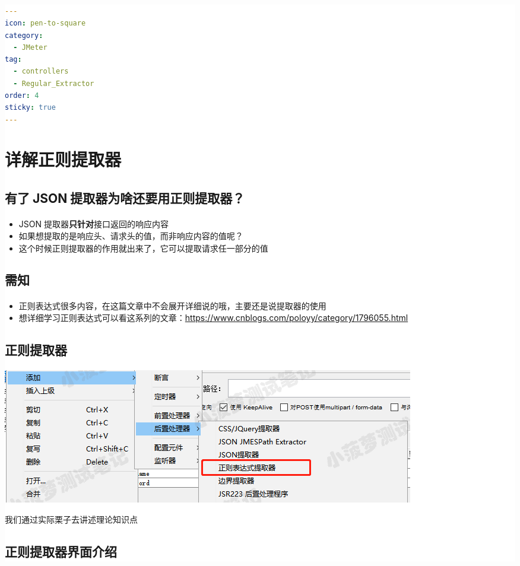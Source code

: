 ```yaml
---
icon: pen-to-square
category:
  - JMeter
tag:
  - controllers
  - Regular_Extractor
order: 4
sticky: true
---
```


# 详解正则提取器

## 有了 JSON 提取器为啥还要用正则提取器？

- JSON 提取器**只针对**接口返回的响应内容
- 如果想提取的是响应头、请求头的值，而非响应内容的值呢？
- 这个时候正则提取器的作用就出来了，它可以提取请求任一部分的值

 

## 需知

- 正则表达式很多内容，在这篇文章中不会展开详细说的哦，主要还是说提取器的使用
- 想详细学习正则表达式可以看这系列的文章：https://www.cnblogs.com/poloyy/category/1796055.html

 

## 正则提取器

[![img](/assets/jmeter/1896874-20200622201337980-1535144600.png)](https://img2020.cnblogs.com/blog/1896874/202006/1896874-20200622201337980-1535144600.png)

我们通过实际栗子去讲述理论知识点

 

## 正则提取器界面介绍
